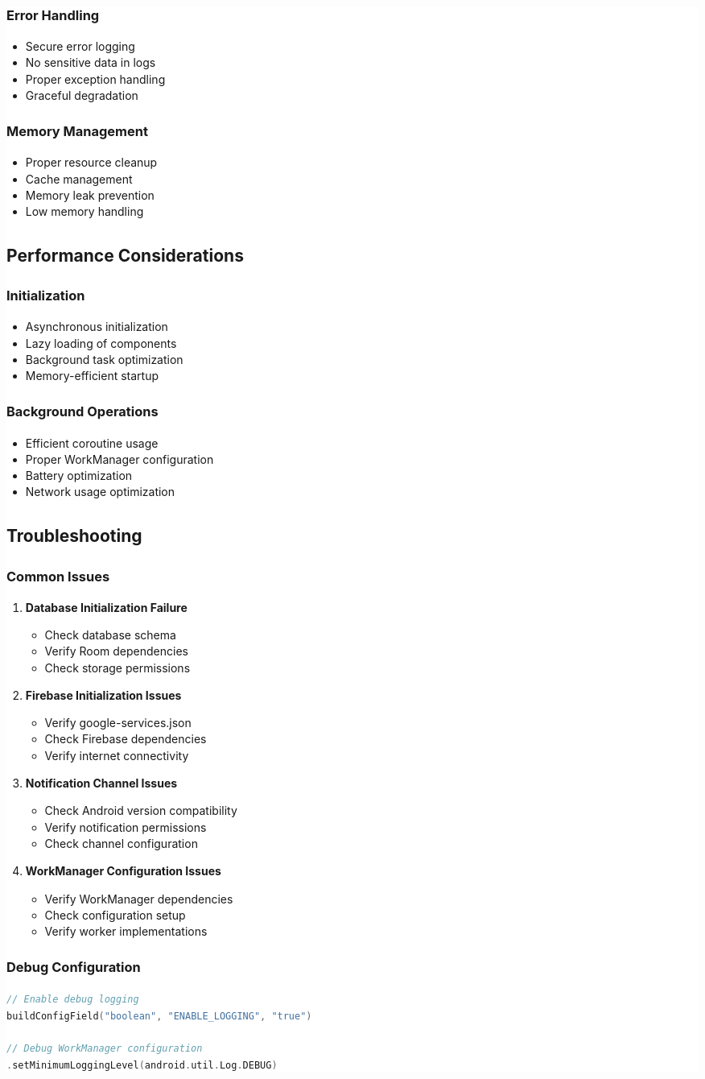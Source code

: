 ### Error Handling
- Secure error logging
- No sensitive data in logs
- Proper exception handling
- Graceful degradation

### Memory Management
- Proper resource cleanup
- Cache management
- Memory leak prevention
- Low memory handling

## Performance Considerations

### Initialization
- Asynchronous initialization
- Lazy loading of components
- Background task optimization
- Memory-efficient startup

### Background Operations
- Efficient coroutine usage
- Proper WorkManager configuration
- Battery optimization
- Network usage optimization

## Troubleshooting

### Common Issues
1. **Database Initialization Failure**
   - Check database schema
   - Verify Room dependencies
   - Check storage permissions

2. **Firebase Initialization Issues**
   - Verify google-services.json
   - Check Firebase dependencies
   - Verify internet connectivity

3. **Notification Channel Issues**
   - Check Android version compatibility
   - Verify notification permissions
   - Check channel configuration

4. **WorkManager Configuration Issues**
   - Verify WorkManager dependencies
   - Check configuration setup
   - Verify worker implementations

### Debug Configuration
```kotlin
// Enable debug logging
buildConfigField("boolean", "ENABLE_LOGGING", "true")

// Debug WorkManager configuration
.setMinimumLoggingLevel(android.util.Log.DEBUG)
```
